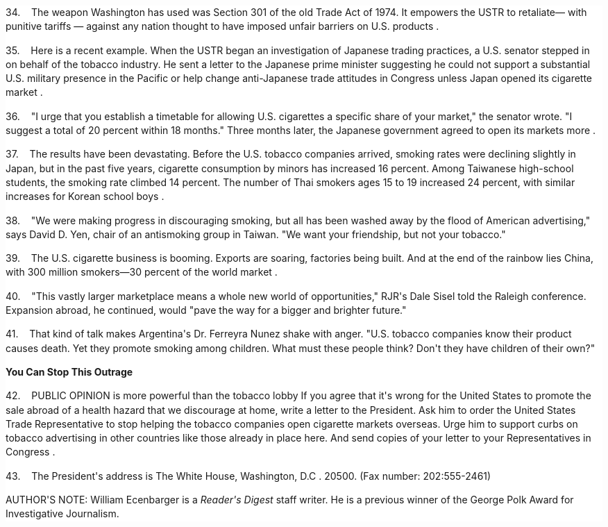 34.    The weapon Washington has used was Section 301 of the old Trade Act of 1974. It empowers the USTR to retaliate— with punitive tariffs — against any nation thought to have imposed unfair barriers on U.S. products .

35.    Here is a recent example. When the USTR began an investigation of Japanese trading practices, a U.S. senator stepped in on behalf of the tobacco industry. He sent a letter to the Japanese prime minister suggesting he could not support a substantial U.S. military presence in the Pacific or help change anti-Japanese trade attitudes in Congress unless Japan opened its cigarette market .

36.    "I urge that you establish a timetable for allowing U.S. cigarettes a specific share of your market," the senator wrote. "I suggest a total of 20 percent within 18 months." Three months later, the Japanese government agreed to open its markets more .

37.    The results have been devastating. Before the U.S. tobacco companies arrived, smoking rates were declining slightly in Japan, but in the past five years, cigarette consumption by minors has increased 16 percent. Among Taiwanese high-school students, the smoking rate climbed 14 percent. The number of Thai smokers ages 15 to 19 increased 24 percent, with similar increases for Korean school boys .

38.    "We were making progress in discouraging smoking, but all has been washed away by the flood of American advertising," says David D. Yen, chair of an antismoking group in Taiwan. "We want your friendship, but not your tobacco."

39.    The U.S. cigarette business is booming. Exports are soaring, factories being built. And at the end of the rainbow lies China, with 300 million smokers—30 percent of the world market .

40.    "This vastly larger marketplace means a whole new world of opportunities," RJR's Dale Sisel told the Raleigh conference. Expansion abroad, he continued, would "pave the way for a bigger and brighter future."

41.    That kind of talk makes Argentina's Dr. Ferreyra Nunez shake with anger. "U.S. tobacco companies know their product causes death. Yet they promote smoking among children. What must these people think? Don't they have children of their own?"

**You Can Stop This Outrage**

42.    PUBLIC OPINION is more powerful than the tobacco lobby If you agree that it's wrong for the United States to promote the sale abroad of a health hazard that we discourage at home, write a letter to the President. Ask him to order the United States Trade Representative to stop helping the tobacco companies open cigarette markets overseas. Urge him to support curbs on tobacco advertising in other countries like those already in place here. And send copies of your letter to your Representatives in Congress .

43.    The President's address is The White House, Washington, D.C . 20500. (Fax number: 202:555-2461)

AUTHOR'S NOTE: William Ecenbarger is a _Reader's Digest_ staff writer. He is a previous winner of the George Polk Award for Investigative Journalism.